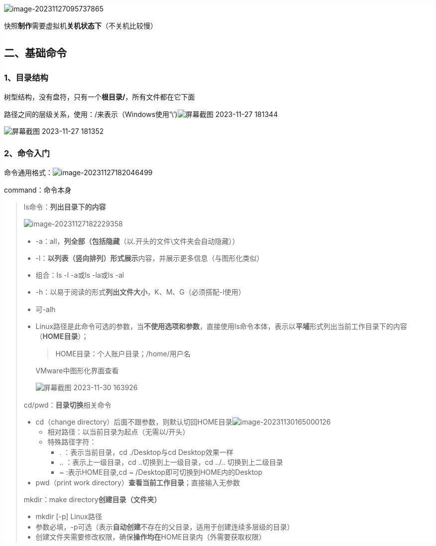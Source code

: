 ![image-20231127095737865](https://gitee.com/coi4/test/raw/master/img/image-20231127095737865.png)

快照**制作**需要虚拟机**关机状态下**（不关机比较慢）

## 二、基础命令

### 1、目录结构

树型结构，没有盘符，只有一个**根目录/**，所有文件都在它下面

路径之间的层级关系，使用：/来表示（Windows使用‘\’)![屏幕截图 2023-11-27 181344](https://gitee.com/coi4/test/raw/master/img/%E5%B1%8F%E5%B9%95%E6%88%AA%E5%9B%BE%202023-11-27%20181344.png)

![屏幕截图 2023-11-27 181352](https://gitee.com/coi4/test/raw/master/img/%E5%B1%8F%E5%B9%95%E6%88%AA%E5%9B%BE%202023-11-27%20181352.png)

### 2、命令入门

命令通用格式：![image-20231127182046499](https://gitee.com/coi4/test/raw/master/img/image-20231127182046499.png)

command：命令本身

> ls命令：**列出目录下的内容**
>
> ![image-20231127182229358](https://gitee.com/coi4/test/raw/master/img/image-20231127182229358.png)
>
> - -a：all，**列全部（包括隐藏**（以.开头的文件\文件夹会自动隐藏））
>
> - -l：**以列表（竖向排列）形式展示**内容，并展示更多信息（与图形化类似）
>
> - 组合：ls -l -a或ls -la或ls -al
>
> - -h：以易于阅读的形式**列出文件大小**，K、M、G（必须搭配-l使用）
>
> - 可-alh
>
> - Linux路径是此命令可选的参数，当**不使用选项和参数**，直接使用ls命令本体，表示以**平埔**形式列出当前工作目录下的内容（**HOME目录**）；
>
>   > HOME目录：个人账户目录；/home/用户名
>
>   VMware中图形化界面查看
>
>   ![屏幕截图 2023-11-30 163926](https://gitee.com/coi4/test/raw/master/img/%E5%B1%8F%E5%B9%95%E6%88%AA%E5%9B%BE%202023-11-30%20163926.png)
>
> cd/pwd：**目录切换**相关命令
>
> - cd（change directory）后面不跟参数，则默认切回HOME目录![image-20231130165000126](https://gitee.com/coi4/test/raw/master/img/image-20231130165000126.png)
>   - 相对路径：以当前目录为起点（无需以/开头）
>   - 特殊路径字符：
>     - . ：表示当前目录，cd ./Desktop与cd Desktop效果一样
>     - .. ：表示上一级目录，cd ..切换到上一级目录，cd ../.. 切换到上二级目录
>     - ~ :表示HOME目录,cd ~ /Desktop即可切换到HOME内的Desktop
> - pwd（print work directory）**查看当前工作目录**；直接输入无参数
>
> mkdir：make directory**创建目录（文件夹）**
>
> - mkdir [-p] Linux路径
> - 参数必填，-p可选（表示**自动创建**不存在的父目录，适用于创建连续多层级的目录）
> - 创建文件夹需要修改权限，确保**操作均在**HOME目录内（外需要获取权限）

